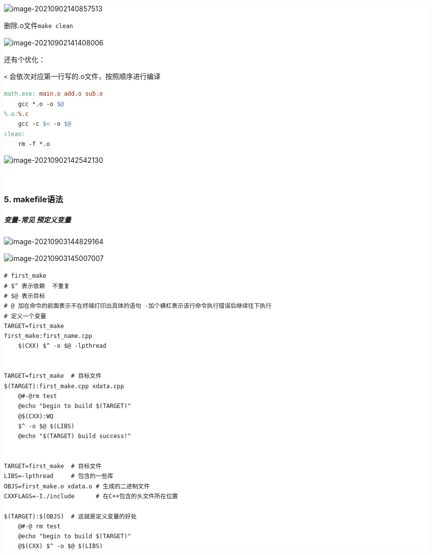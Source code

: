 ![image-20210902140857513](https://i.loli.net/2021/09/02/rLuXQ15HKWsmjM9.png)



删除.o文件`make clean`

![image-20210902141408006](https://i.loli.net/2021/09/02/JvCIzpmD3k6RayH.png)



还有个优化：

`<` 会依次对应第一行写的.o文件，按照顺序进行编译

~~~makefile
math.exe: main.o add.o sub.o
	gcc *.o -o $@
%.o:%.c
	gcc -c $< -o $@
clean:
	rm -f *.o 
~~~

![image-20210902142542130](https://i.loli.net/2021/09/02/Et53eViyCmjFZpu.png)



<br/>

### 5. makefile语法

##### 变量-常见	预定义变量

![image-20210903144829164](https://i.loli.net/2021/09/03/jy94dELFBiqUgXJ.png)



![image-20210903145007007](https://i.loli.net/2021/09/03/PlXgrJnUCY3wLxI.png)



~~~shell
# first_make
# $^ 表示依赖  不重复
# $@ 表示目标
# @ 加在命令的前面表示不在终端打印出具体的语句 -加个横杠表示该行命令执行错误后继续往下执行
# 定义一个变量
TARGET=first_make
first_make:first_name.cpp
	$(CXX) $^ -o $@ -lpthread

	
TARGET=first_make  # 目标文件
$(TARGET):first_make.cpp xdata.cpp
	@#-@rm test
	@echo "begin to build $(TARGET)"
	@$(CXX):WQ
    $^ -o $@ $(LIBS)
	@echo "$(TARGET) build success!"
	
	
TARGET=first_make  # 目标文件
LIBS=-lpthread     # 包含的一些库
OBJS=first_make.o xdata.o # 生成的二进制文件
CXXFLAGS=-I./include      # 在C++包含的头文件所在位置

$(TARGET):$(OBJS)  # 这就是定义变量的好处
	@#-@ rm test
	@echo "begin to build $(TARGET)"
	@$(CXX) $^ -o $@ $(LIBS)
~~~